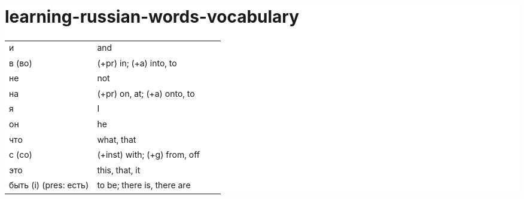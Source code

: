 # learning-russian-words-vocabulary

<table class="table table-bordered table-hover table-condensed">
<tbody><tr>
<td>и</td>
<td>and</td>
<td align="right"></td>
<td> </td>
</tr>
<tr>
<td>в (во)</td>
<td>(+pr) in; (+a) into, to</td>
<td align="right"></td>
<td> </td>
</tr>
<tr>
<td>не</td>
<td>not</td>
<td align="right"></td>
<td> </td>
</tr>
<tr>
<td>на</td>
<td>(+pr) on, at; (+a) onto, to</td>
<td align="right"></td>
<td> </td>
</tr>
<tr>
<td>я</td>
<td>I</td>
<td align="right"></td>
<td> </td>
</tr>
<tr>
<td>он</td>
<td>he</td>
<td align="right"></td>
<td> </td>
</tr>
<tr>
<td>что</td>
<td>what, that</td>
<td align="right"></td>
<td> </td>
</tr>
<tr>
<td>с (со)</td>
<td>(+inst) with; (+g) from, off</td>
<td align="right"></td>
<td> </td>
</tr>
<tr>
<td>это</td>
<td>this, that, it</td>
<td align="right"></td>
<td> </td>
</tr>
<tr>
<td>быть (i) (pres: есть)</td>
<td>to be; there is, there are</td>
<td align="right"></td>
<td> </td>